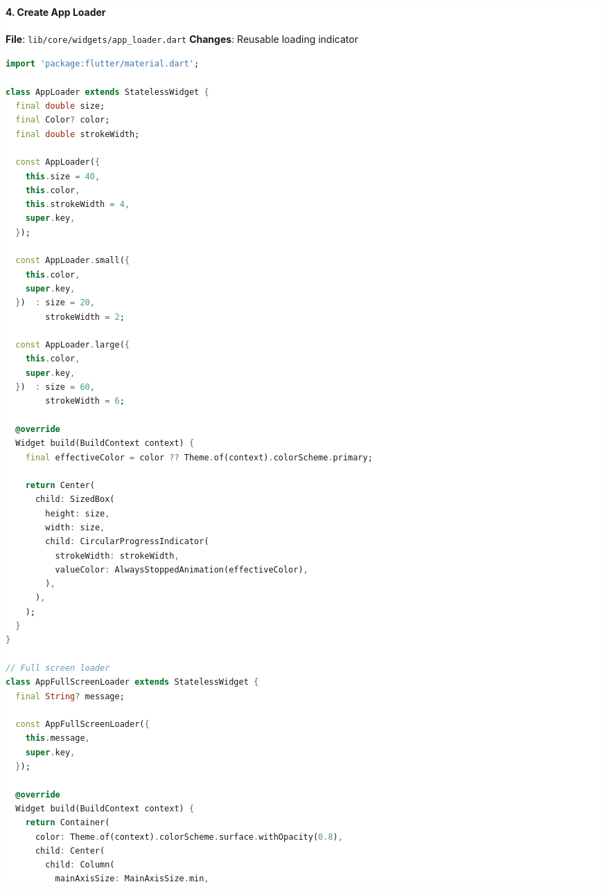 #### 4. Create App Loader
**File**: `lib/core/widgets/app_loader.dart`
**Changes**: Reusable loading indicator

```dart
import 'package:flutter/material.dart';

class AppLoader extends StatelessWidget {
  final double size;
  final Color? color;
  final double strokeWidth;

  const AppLoader({
    this.size = 40,
    this.color,
    this.strokeWidth = 4,
    super.key,
  });

  const AppLoader.small({
    this.color,
    super.key,
  })  : size = 20,
        strokeWidth = 2;

  const AppLoader.large({
    this.color,
    super.key,
  })  : size = 60,
        strokeWidth = 6;

  @override
  Widget build(BuildContext context) {
    final effectiveColor = color ?? Theme.of(context).colorScheme.primary;

    return Center(
      child: SizedBox(
        height: size,
        width: size,
        child: CircularProgressIndicator(
          strokeWidth: strokeWidth,
          valueColor: AlwaysStoppedAnimation(effectiveColor),
        ),
      ),
    );
  }
}

// Full screen loader
class AppFullScreenLoader extends StatelessWidget {
  final String? message;

  const AppFullScreenLoader({
    this.message,
    super.key,
  });

  @override
  Widget build(BuildContext context) {
    return Container(
      color: Theme.of(context).colorScheme.surface.withOpacity(0.8),
      child: Center(
        child: Column(
          mainAxisSize: MainAxisSize.min,
```